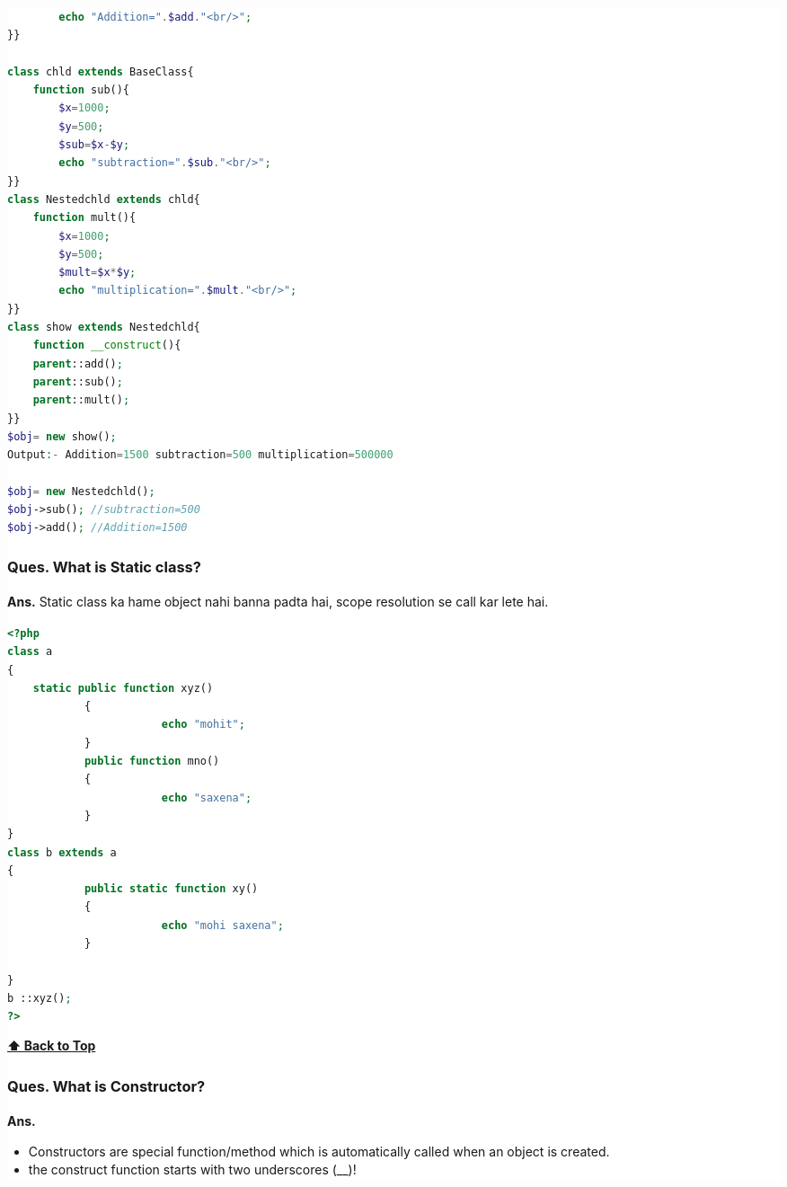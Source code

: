 ```php
		echo "Addition=".$add."<br/>";
}}

class chld extends BaseClass{
	function sub(){
		$x=1000;
		$y=500;
		$sub=$x-$y;
		echo "subtraction=".$sub."<br/>";
}}
class Nestedchld extends chld{
	function mult(){
		$x=1000;
		$y=500;
		$mult=$x*$y;
		echo "multiplication=".$mult."<br/>";
}}
class show extends Nestedchld{
	function __construct(){
	parent::add();
	parent::sub();
	parent::mult();
}}
$obj= new show();
Output:- Addition=1500 subtraction=500 multiplication=500000

$obj= new Nestedchld();
$obj->sub(); //subtraction=500
$obj->add(); //Addition=1500
```


### Ques. What is Static class?
__Ans.__ Static class ka hame object nahi banna padta hai, scope resolution se call kar lete hai.
```php
<?php
class a
{
	static public function xyz()
        	{
                    	echo "mohit";
        	}
        	public function mno()
        	{
                    	echo "saxena";
        	}
}
class b extends a
{
        	public static function xy()
        	{
                    	echo "mohi saxena";
        	}
        	
}
b ::xyz();      	
?>
```
**[⬆ Back to Top](#table-of-contents)**
### Ques. What is Constructor?
__Ans.__ 
* Constructors are special function/method which is automatically called when an object is created.
* the construct function starts with two underscores (__)!